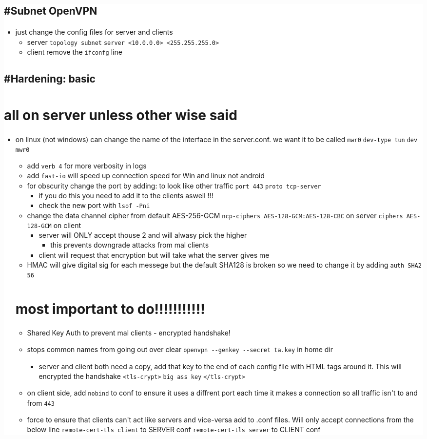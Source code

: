 #Subnet OpenVPN
----------------------------------------------------------------------
* just change the config files for server and clients
    * server
        `topology subnet`
        `server <10.0.0.0> <255.255.255.0>`
    * client
        remove the `ifconfg` line
        
#Hardening: basic
----------------------------------------------------------------------
# all on server unless other wise said
* on linux (not windows) can change the name of the interface in the 
  <name>server.conf. we want it to be called `mwr0`
    `dev-type tun`
    `dev mwr0`
    * add `verb 4` for more verbosity in logs
    * add `fast-io` will speed up connection speed for Win and linux not android
    * for obscurity change the port by adding: to look like other traffic
        `port 443`
        `proto tcp-server`
        * if you do this you need to add it to the clients aswell !!!
        * check the new port with `lsof -Pni`
    * change the data channel cipher from default AES-256-GCM
        `ncp-ciphers AES-128-GCM:AES-128-CBC` on server
        `ciphers AES-128-GCM` on client
        * server will ONLY accept thouse 2 and will alwasy pick the higher
            * this prevents downgrade attacks from mal clients
        * client will request that encryption but will take what the server gives me
    * HMAC will give digital sig for each messege but the default SHA128 is
          broken so we need to change it by adding
          `auth SHA256`
    # most important to do!!!!!!!!!!!
    * Shared Key Auth to prevent mal clients - encrypted handshake!
    * stops common names from going out over clear
        `openvpn --genkey --secret ta.key` in home dir
        * server and client both need a copy, add that key to the end of each
          config file with HTML tags around it. This will encrypted the
          handshake
          `<tls-crypt>`
          `big ass key`
          `</tls-crypt>`
          
    * on client side, add `nobind` to conf to ensure it uses a diffrent port
          each time it makes a connection so all traffic isn't to and from `443`
    * force to ensure that clients can't act like servers and vice-versa
        add to .conf files. Will only accept connections from the below line
        `remote-cert-tls client` to SERVER conf
        `remote-cert-tls server` to CLIENT conf
        